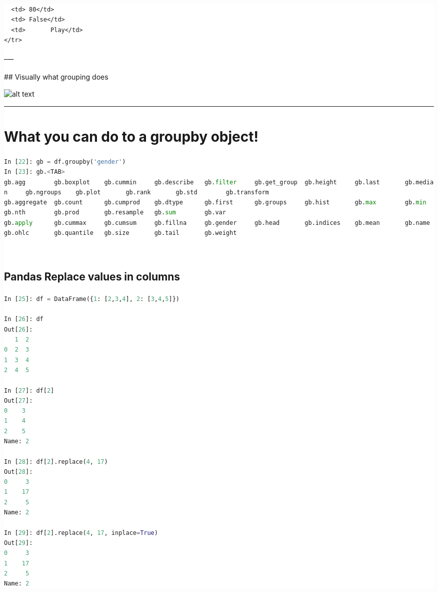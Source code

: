       <td> 80</td>
      <td> False</td>
      <td>       Play</td>
    </tr>
  </tbody>
</table>
</div>
___

<br>
<br>
## Visually what grouping does

![alt text](images/pandas_groupby_visual.jpg "The apples.csv file is located in the data folder if you care to see for yourself")
___

# What you can do to a groupby object!
```python
In [22]: gb = df.groupby('gender')
In [23]: gb.<TAB>
gb.agg        gb.boxplot    gb.cummin     gb.describe   gb.filter     gb.get_group  gb.height     gb.last       gb.median     gb.ngroups    gb.plot       gb.rank       gb.std        gb.transform
gb.aggregate  gb.count      gb.cumprod    gb.dtype      gb.first      gb.groups     gb.hist       gb.max        gb.min        gb.nth        gb.prod       gb.resample   gb.sum        gb.var
gb.apply      gb.cummax     gb.cumsum     gb.fillna     gb.gender     gb.head       gb.indices    gb.mean       gb.name       gb.ohlc       gb.quantile   gb.size       gb.tail       gb.weight
```

<br>

## Pandas Replace values in columns

```python
In [25]: df = DataFrame({1: [2,3,4], 2: [3,4,5]})

In [26]: df
Out[26]:
   1  2
0  2  3
1  3  4
2  4  5

In [27]: df[2]
Out[27]:
0    3
1    4
2    5
Name: 2

In [28]: df[2].replace(4, 17)
Out[28]:
0     3
1    17
2     5
Name: 2

In [29]: df[2].replace(4, 17, inplace=True)
Out[29]:
0     3
1    17
2     5
Name: 2
```